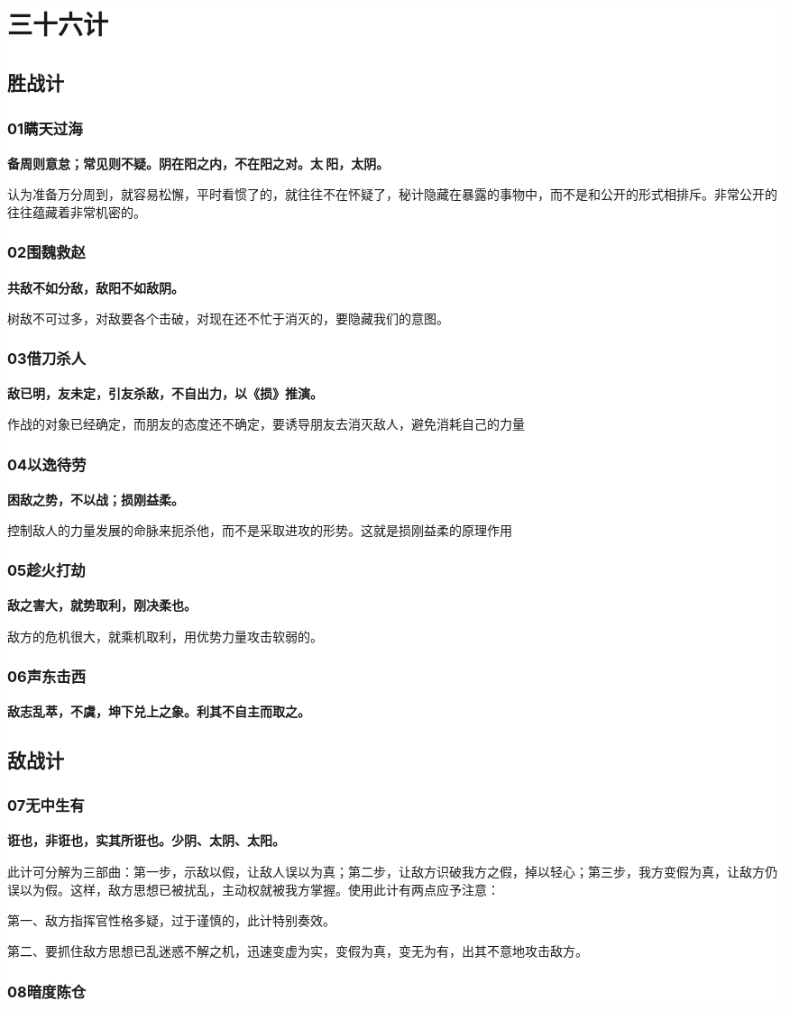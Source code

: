 # 三十六计

## 胜战计

### 01瞒天过海

**备周则意怠；常见则不疑。阴在阳之内，不在阳之对。太 阳，太阴。**

认为准备万分周到，就容易松懈，平时看惯了的，就往往不在怀疑了，秘计隐藏在暴露的事物中，而不是和公开的形式相排斥。非常公开的往往蕴藏着非常机密的。

### 02围魏救赵

**共敌不如分敌，敌阳不如敌阴。**

树敌不可过多，对敌要各个击破，对现在还不忙于消灭的，要隐藏我们的意图。

### 03借刀杀人

**敌已明，友未定，引友杀敌，不自出力，以《损》推演。**

作战的对象已经确定，而朋友的态度还不确定，要诱导朋友去消灭敌人，避免消耗自己的力量

### 04以逸待劳

**困敌之势，不以战；损刚益柔。**

控制敌人的力量发展的命脉来扼杀他，而不是采取进攻的形势。这就是损刚益柔的原理作用

### 05趁火打劫

**敌之害大，就势取利，刚决柔也。**

敌方的危机很大，就乘机取利，用优势力量攻击软弱的。

### 06声东击西

**敌志乱萃，不虞，坤下兑上之象。利其不自主而取之。**

## 敌战计

### 07无中生有

**诳也，非诳也，实其所诳也。少阴、太阴、太阳。**

此计可分解为三部曲：第一步，示敌以假，让敌人误以为真；第二步，让敌方识破我方之假，掉以轻心；第三步，我方变假为真，让敌方仍误以为假。这样，敌方思想已被扰乱，主动权就被我方掌握。使用此计有两点应予注意：

第一、敌方指挥官性格多疑，过于谨慎的，此计特别奏效。

第二、要抓住敌方思想已乱迷惑不解之机，迅速变虚为实，变假为真，变无为有，出其不意地攻击敌方。

### 08暗度陈仓
